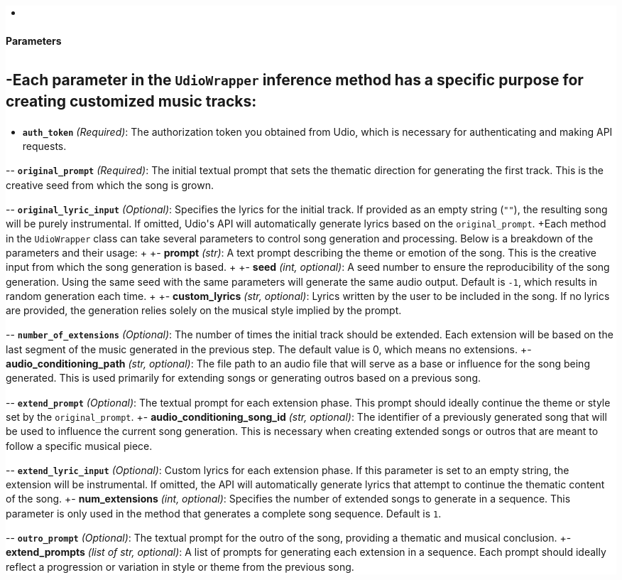 -
 #### Parameters
 
-Each parameter in the `UdioWrapper` inference method has a specific purpose for creating customized music tracks:
-
 - **`auth_token`** *(Required)*: The authorization token you obtained from Udio, which is necessary for authenticating and making API requests.
 
-- **`original_prompt`** *(Required)*: The initial textual prompt that sets the thematic direction for generating the first track. This is the creative seed from which the song is grown.
 
-- **`original_lyric_input`** *(Optional)*: Specifies the lyrics for the initial track. If provided as an empty string (`""`), the resulting song will be purely instrumental. If omitted, Udio's API will automatically generate lyrics based on the `original_prompt`.
+Each method in the `UdioWrapper` class can take several parameters to control song generation and processing. Below is a breakdown of the parameters and their usage:
+
+- **prompt** *(str)*: A text prompt describing the theme or emotion of the song. This is the creative input from which the song generation is based.
+
+- **seed** *(int, optional)*: A seed number to ensure the reproducibility of the song generation. Using the same seed with the same parameters will generate the same audio output. Default is `-1`, which results in random generation each time.
+
+- **custom_lyrics** *(str, optional)*: Lyrics written by the user to be included in the song. If no lyrics are provided, the generation relies solely on the musical style implied by the prompt.
 
-- **`number_of_extensions`** *(Optional)*: The number of times the initial track should be extended. Each extension will be based on the last segment of the music generated in the previous step. The default value is 0, which means no extensions.
+- **audio_conditioning_path** *(str, optional)*: The file path to an audio file that will serve as a base or influence for the song being generated. This is used primarily for extending songs or generating outros based on a previous song.
 
-- **`extend_prompt`** *(Optional)*: The textual prompt for each extension phase. This prompt should ideally continue the theme or style set by the `original_prompt`.
+- **audio_conditioning_song_id** *(str, optional)*: The identifier of a previously generated song that will be used to influence the current song generation. This is necessary when creating extended songs or outros that are meant to follow a specific musical piece.
 
-- **`extend_lyric_input`** *(Optional)*: Custom lyrics for each extension phase. If this parameter is set to an empty string, the extension will be instrumental. If omitted, the API will automatically generate lyrics that attempt to continue the thematic content of the song.
+- **num_extensions** *(int, optional)*: Specifies the number of extended songs to generate in a sequence. This parameter is only used in the method that generates a complete song sequence. Default is `1`.
 
-- **`outro_prompt`** *(Optional)*: The textual prompt for the outro of the song, providing a thematic and musical conclusion.
+- **extend_prompts** *(list of str, optional)*: A list of prompts for generating each extension in a sequence. Each prompt should ideally reflect a progression or variation in style or theme from the previous song.
 